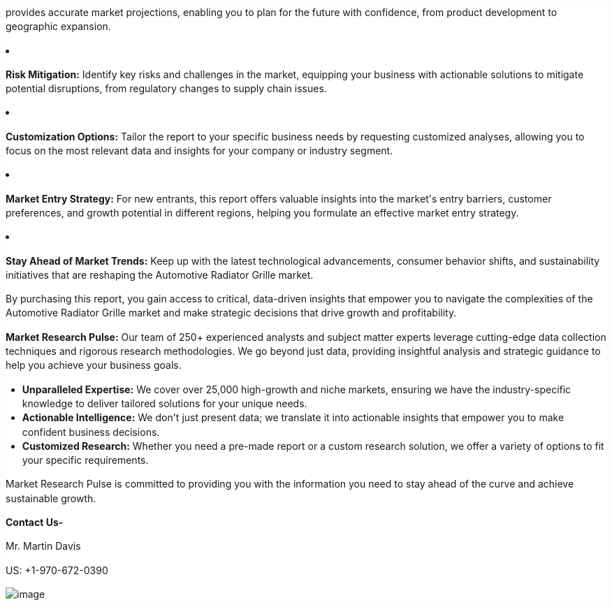 provides accurate market projections, enabling you to plan for the future with confidence, from product development to geographic expansion.</p></li><li><p><strong>Risk Mitigation:</strong> Identify key risks and challenges in the market, equipping your business with actionable solutions to mitigate potential disruptions, from regulatory changes to supply chain issues.</p></li><li><p><strong>Customization Options:</strong> Tailor the report to your specific business needs by requesting customized analyses, allowing you to focus on the most relevant data and insights for your company or industry segment.</p></li><li><p><strong>Market Entry Strategy:</strong> For new entrants, this report offers valuable insights into the market's entry barriers, customer preferences, and growth potential in different regions, helping you formulate an effective market entry strategy.</p></li><li><p><strong>Stay Ahead of Market Trends:</strong> Keep up with the latest technological advancements, consumer behavior shifts, and sustainability initiatives that are reshaping the Automotive Radiator Grille market.</p></li></ol><p>By purchasing this report, you gain access to critical, data-driven insights that empower you to navigate the complexities of the Automotive Radiator Grille market and make strategic decisions that drive growth and profitability.</p><p><strong>Market Research Pulse:</strong>&nbsp;Our team of 250+ experienced analysts and subject matter experts leverage cutting-edge data collection techniques and rigorous research methodologies. We go beyond just data, providing insightful analysis and strategic guidance to help you achieve your business goals.</p><ul><li><strong>Unparalleled Expertise:</strong>&nbsp;We cover over 25,000 high-growth and niche markets, ensuring we have the industry-specific knowledge to deliver tailored solutions for your unique needs.</li><li><strong>Actionable Intelligence:</strong>&nbsp;We don't just present data; we translate it into actionable insights that empower you to make confident business decisions.</li><li><strong>Customized Research:</strong>&nbsp;Whether you need a pre-made report or a custom research solution, we offer a variety of options to fit your specific requirements.</li></ul><p>Market Research Pulse is committed to providing you with the information you need to stay ahead of the curve and achieve sustainable growth.</p><p><strong>Contact Us-</strong></p><p>Mr. Martin Davis</p><p>US: +1-970-672-0390</p>
![image](https://github.com/user-attachments/assets/36b76a9d-9358-4e23-9248-b13ba9bf6c37)

